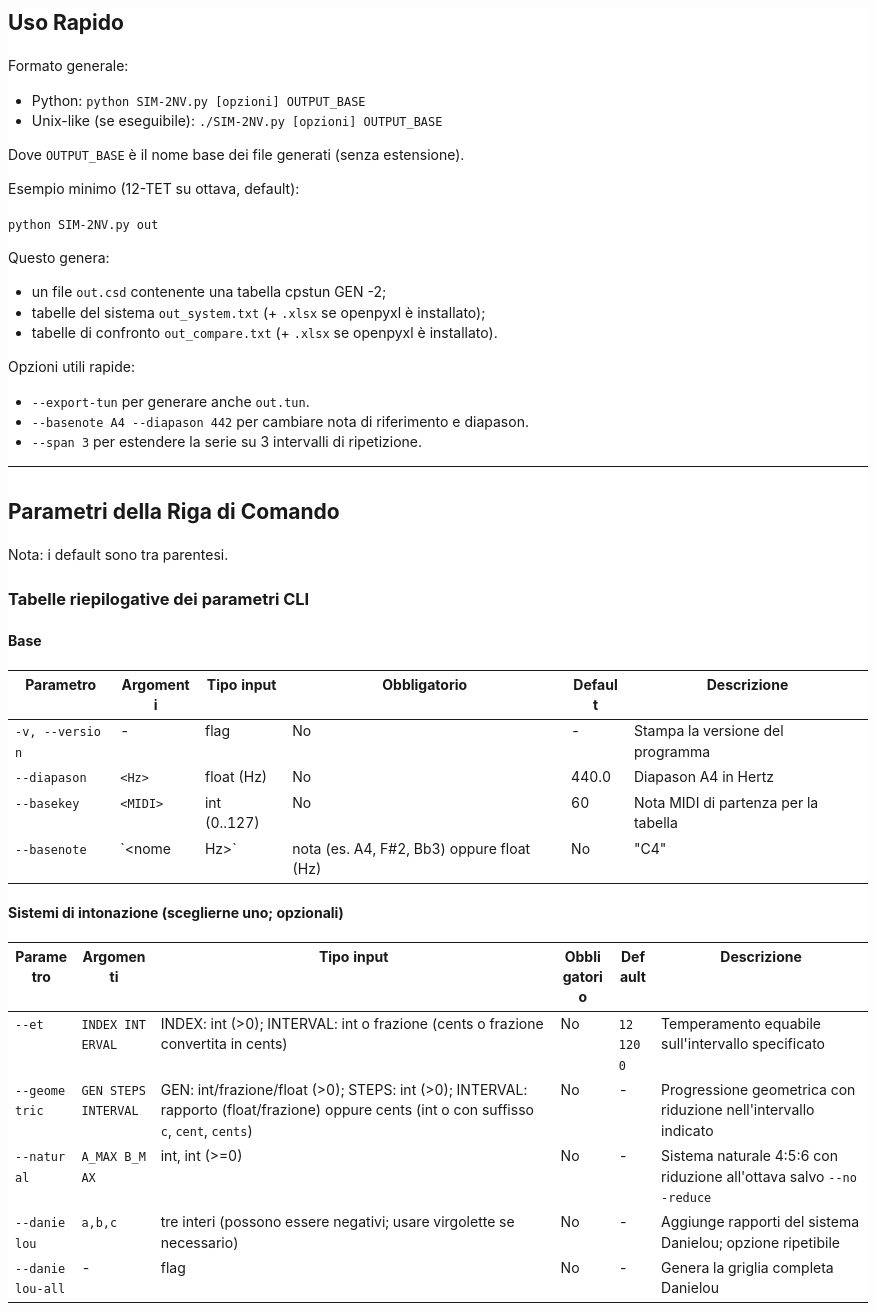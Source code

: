 
## Uso Rapido

Formato generale:

- Python: `python SIM-2NV.py [opzioni] OUTPUT_BASE`
- Unix-like (se eseguibile): `./SIM-2NV.py [opzioni] OUTPUT_BASE`

Dove `OUTPUT_BASE` è il nome base dei file generati (senza estensione).

Esempio minimo (12-TET su ottava, default):

```
python SIM-2NV.py out
```

Questo genera:
- un file `out.csd` contenente una tabella cpstun GEN -2;
- tabelle del sistema `out_system.txt` (+ `.xlsx` se openpyxl è installato);
- tabelle di confronto `out_compare.txt` (+ `.xlsx` se openpyxl è installato).

Opzioni utili rapide:
- `--export-tun` per generare anche `out.tun`.
- `--basenote A4 --diapason 442` per cambiare nota di riferimento e diapason.
- `--span 3` per estendere la serie su 3 intervalli di ripetizione.

---

## Parametri della Riga di Comando

Nota: i default sono tra parentesi.

### Tabelle riepilogative dei parametri CLI

#### Base

| Parametro | Argomenti | Tipo input | Obbligatorio | Default | Descrizione |
|-----------|-----------|------------|--------------|---------|-------------|
| `-v, --version` | - | flag | No | - | Stampa la versione del programma |
| `--diapason` | `<Hz>` | float (Hz) | No | 440.0 | Diapason A4 in Hertz |
| `--basekey` | `<MIDI>` | int (0..127) | No | 60 | Nota MIDI di partenza per la tabella |
| `--basenote` | `<nome|Hz>` | nota (es. A4, F#2, Bb3) oppure float (Hz) | No | "C4" | Nota/frequenza di riferimento per i calcoli in Hz |

#### Sistemi di intonazione (sceglierne uno; opzionali)

| Parametro | Argomenti | Tipo input | Obbligatorio | Default | Descrizione |
|-----------|-----------|------------|--------------|---------|-------------|
| `--et` | `INDEX INTERVAL` | INDEX: int (>0); INTERVAL: int o frazione (cents o frazione convertita in cents) | No | `12 1200` | Temperamento equabile sull'intervallo specificato |
| `--geometric` | `GEN STEPS INTERVAL` | GEN: int/frazione/float (>0); STEPS: int (>0); INTERVAL: rapporto (float/frazione) oppure cents (int o con suffisso `c`, `cent`, `cents`) | No | - | Progressione geometrica con riduzione nell'intervallo indicato |
| `--natural` | `A_MAX B_MAX` | int, int (>=0) | No | - | Sistema naturale 4:5:6 con riduzione all'ottava salvo `--no-reduce` |
| `--danielou` | `a,b,c` | tre interi (possono essere negativi; usare virgolette se necessario) | No | - | Aggiunge rapporti del sistema Danielou; opzione ripetibile |
| `--danielou-all` | - | flag | No | - | Genera la griglia completa Danielou |
